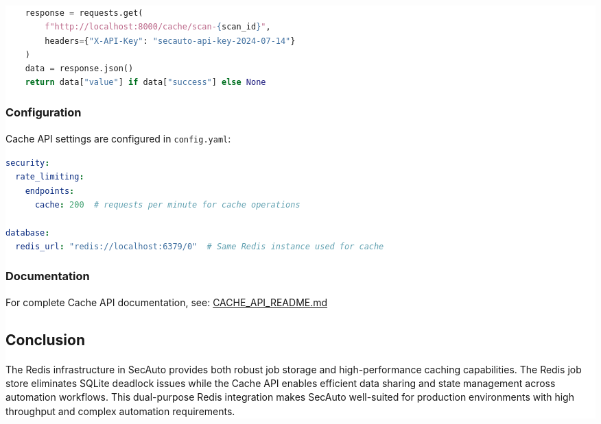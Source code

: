 ```python
    response = requests.get(
        f"http://localhost:8000/cache/scan-{scan_id}",
        headers={"X-API-Key": "secauto-api-key-2024-07-14"}
    )
    data = response.json()
    return data["value"] if data["success"] else None
```

### Configuration

Cache API settings are configured in `config.yaml`:

```yaml
security:
  rate_limiting:
    endpoints:
      cache: 200  # requests per minute for cache operations

database:
  redis_url: "redis://localhost:6379/0"  # Same Redis instance used for cache
```

### Documentation

For complete Cache API documentation, see: [CACHE_API_README.md](CACHE_API_README.md)

## Conclusion

The Redis infrastructure in SecAuto provides both robust job storage and high-performance caching capabilities. The Redis job store eliminates SQLite deadlock issues while the Cache API enables efficient data sharing and state management across automation workflows. This dual-purpose Redis integration makes SecAuto well-suited for production environments with high throughput and complex automation requirements. 